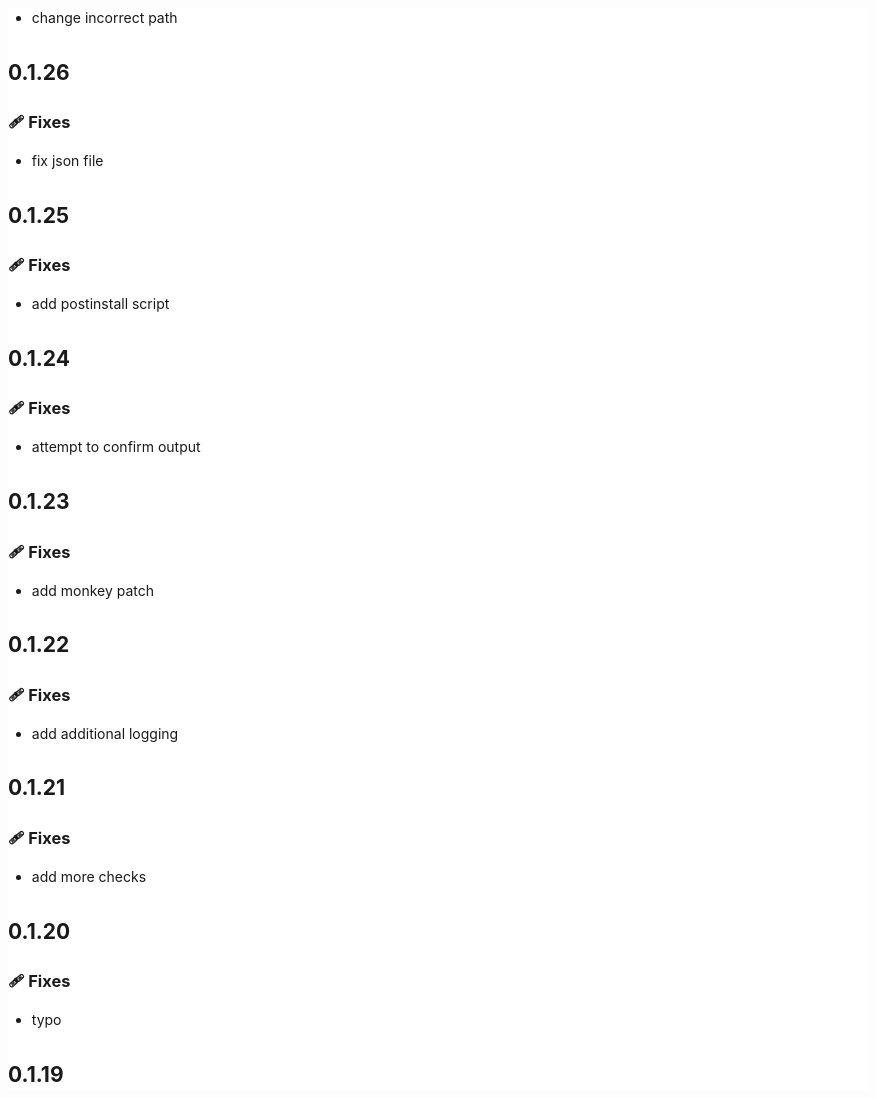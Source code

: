 - change incorrect path

## 0.1.26


### 🩹 Fixes

- fix json file

## 0.1.25


### 🩹 Fixes

- add postinstall script

## 0.1.24


### 🩹 Fixes

- attempt to confirm output

## 0.1.23


### 🩹 Fixes

- add monkey patch

## 0.1.22


### 🩹 Fixes

- add additional logging

## 0.1.21


### 🩹 Fixes

- add more checks

## 0.1.20


### 🩹 Fixes

- typo

## 0.1.19
